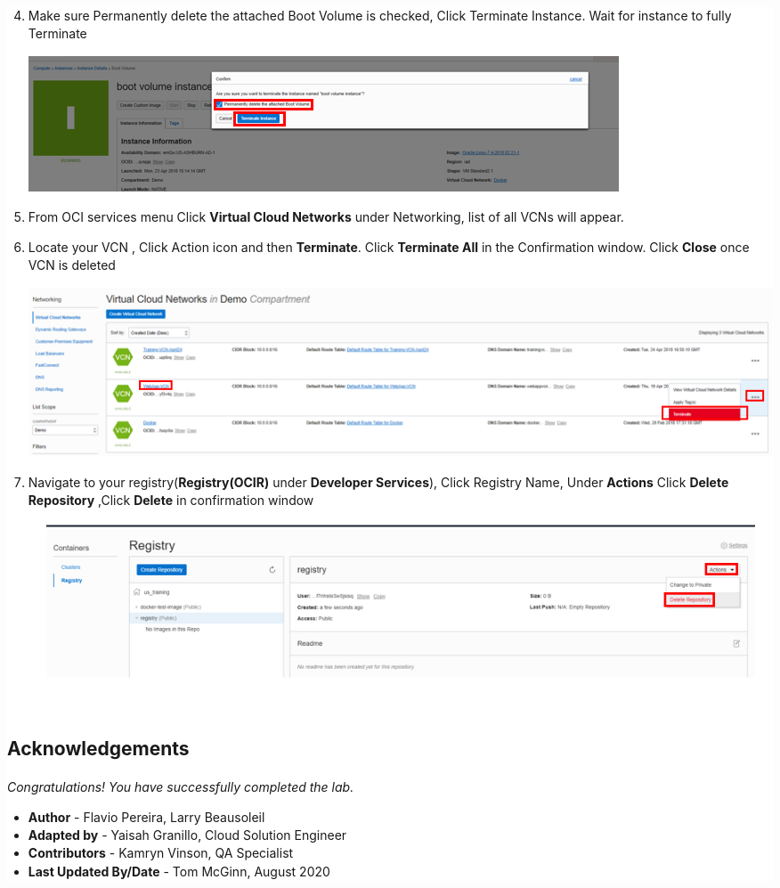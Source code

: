 4. Make sure Permanently delete the attached Boot Volume is checked, Click Terminate Instance. Wait for instance to fully Terminate

     ![](images/RESERVEDIP_HOL0017.PNG " ")

5. From OCI services menu Click **Virtual Cloud Networks** under Networking, list of all VCNs will
appear.

6. Locate your VCN , Click Action icon and then **Terminate**. Click **Terminate All** in the Confirmation window. Click **Close** once VCN is deleted

     ![](images/RESERVEDIP_HOL0018.PNG " ")

7. Navigate to your registry(**Registry(OCIR)** under **Developer Services**), Click Registry Name, Under **Actions** Click **Delete Repository**  ,Click **Delete** in confirmation window

     ![](images/OCIR_HOL0042.PNG " ")


## Acknowledgements
*Congratulations! You have successfully completed the lab.*

- **Author** - Flavio Pereira, Larry Beausoleil
- **Adapted by** -  Yaisah Granillo, Cloud Solution Engineer
- **Contributors** - Kamryn Vinson, QA Specialist
- **Last Updated By/Date** - Tom McGinn, August 2020


